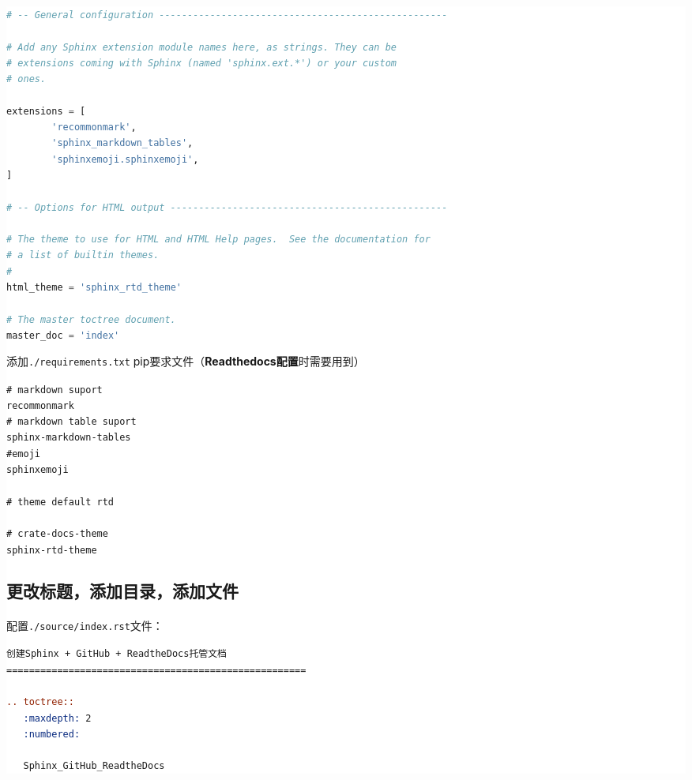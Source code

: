 ```python
# -- General configuration ---------------------------------------------------

# Add any Sphinx extension module names here, as strings. They can be
# extensions coming with Sphinx (named 'sphinx.ext.*') or your custom
# ones.

extensions = [
        'recommonmark',
        'sphinx_markdown_tables',
        'sphinxemoji.sphinxemoji',
]

# -- Options for HTML output -------------------------------------------------

# The theme to use for HTML and HTML Help pages.  See the documentation for
# a list of builtin themes.
#
html_theme = 'sphinx_rtd_theme'

# The master toctree document.
master_doc = 'index'
```

添加`./requirements.txt` pip要求文件（**Readthedocs配置**时需要用到）

```text
# markdown suport
recommonmark
# markdown table suport
sphinx-markdown-tables
#emoji
sphinxemoji

# theme default rtd

# crate-docs-theme
sphinx-rtd-theme
```

## 更改标题，添加目录，添加文件

配置`./source/index.rst`文件：

```rst
创建Sphinx + GitHub + ReadtheDocs托管文档
=====================================================

.. toctree::
   :maxdepth: 2
   :numbered:
   
   Sphinx_GitHub_ReadtheDocs
```
